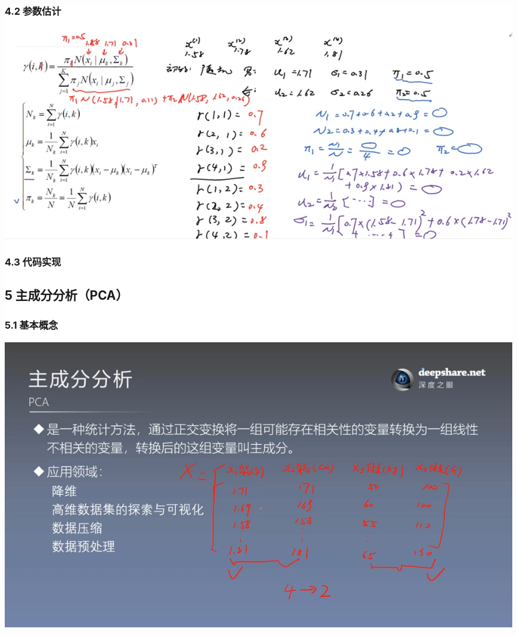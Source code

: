 ### 4.2  参数估计

![image-20231006161236294](机器学习.assets/image-20231006161236294.png)

### 4.3  代码实现

## 5  主成分分析（PCA）

### 5.1  基本概念

![image-20231006163241900](机器学习.assets/image-20231006163241900.png)
